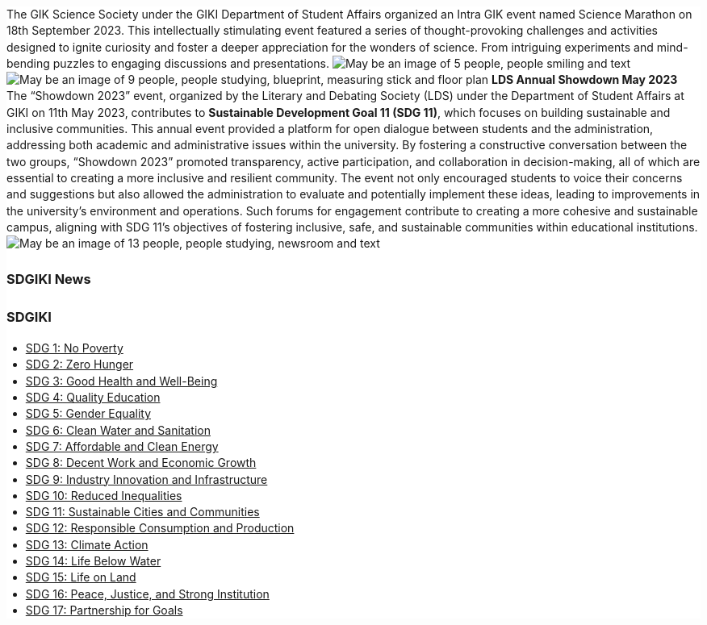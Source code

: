 The GIK Science Society under the GIKI Department of Student Affairs organized an Intra GIK event named Science Marathon on 18th September 2023. This intellectually stimulating event featured a series of thought-provoking challenges and activities designed to ignite curiosity and foster a deeper appreciation for the wonders of science. From intriguing experiments and mind-bending puzzles to engaging discussions and presentations.
![May be an image of 5 people, people smiling and text](https://giki.edu.pk/sdg-11-sustainable-cities-and-communities/)
![May be an image of 9 people, people studying, blueprint, measuring stick and floor plan](https://giki.edu.pk/sdg-11-sustainable-cities-and-communities/)
**LDS Annual Showdown May 2023**
The “Showdown 2023” event, organized by the Literary and Debating Society (LDS) under the Department of Student Affairs at GIKI on 11th May 2023, contributes to **Sustainable Development Goal 11 (SDG 11)**, which focuses on building sustainable and inclusive communities. This annual event provided a platform for open dialogue between students and the administration, addressing both academic and administrative issues within the university. By fostering a constructive conversation between the two groups, “Showdown 2023” promoted transparency, active participation, and collaboration in decision-making, all of which are essential to creating a more inclusive and resilient community. The event not only encouraged students to voice their concerns and suggestions but also allowed the administration to evaluate and potentially implement these ideas, leading to improvements in the university’s environment and operations. Such forums for engagement contribute to creating a more cohesive and sustainable campus, aligning with SDG 11’s objectives of fostering inclusive, safe, and sustainable communities within educational institutions.
![May be an image of 13 people, people studying, newsroom and text](https://giki.edu.pk/sdg-11-sustainable-cities-and-communities/)
### SDGIKI News
### SDGIKI
  * [SDG 1: No Poverty](https://giki.edu.pk/sdgiki/sdg-1-no-poverty/)
  * [SDG 2: Zero Hunger](https://giki.edu.pk/sdgiki/sdg-2-zero-hunger/)
  * [SDG 3: Good Health and Well-Being](https://giki.edu.pk/sdg-3-good-health-and-well-being/)
  * [SDG 4: Quality Education](https://giki.edu.pk/sdg-4-quality-education/)
  * [SDG 5: Gender Equality](https://giki.edu.pk/sdg-5-gender-equality/)
  * [SDG 6: Clean Water and Sanitation](https://giki.edu.pk/sdg-6-clean-water-and-sanitation/)
  * [SDG 7: Affordable and Clean Energy](https://giki.edu.pk/sdg-7-affordable-and-clean-energy/)
  * [SDG 8: Decent Work and Economic Growth](https://giki.edu.pk/sdg-8-decent-work-and-economic-growth/)
  * [SDG 9: Industry Innovation and Infrastructure](https://giki.edu.pk/sdg-9-industry-innovation-and-infrastructure/)
  * [SDG 10: Reduced Inequalities](https://giki.edu.pk/sdg-10-reduced-inequalities/)
  * [SDG 11: Sustainable Cities and Communities](https://giki.edu.pk/sdg-11-sustainable-cities-and-communities/)
  * [SDG 12: Responsible Consumption and Production](https://giki.edu.pk/sdg-12-responsible-consumption-and-production/)
  * [SDG 13: Climate Action](https://giki.edu.pk/sdg-13-climate-action/)
  * [SDG 14: Life Below Water](https://giki.edu.pk/sdg-14-life-below-water/)
  * [SDG 15: Life on Land](https://giki.edu.pk/sdg-15-life-on-land/)
  * [SDG 16: Peace, Justice, and Strong Institution](https://giki.edu.pk/sdg-16-peace-justice-and-strong-institution/)
  * [SDG 17: Partnership for Goals](https://giki.edu.pk/sdg-17-partnership-for-goals/)


